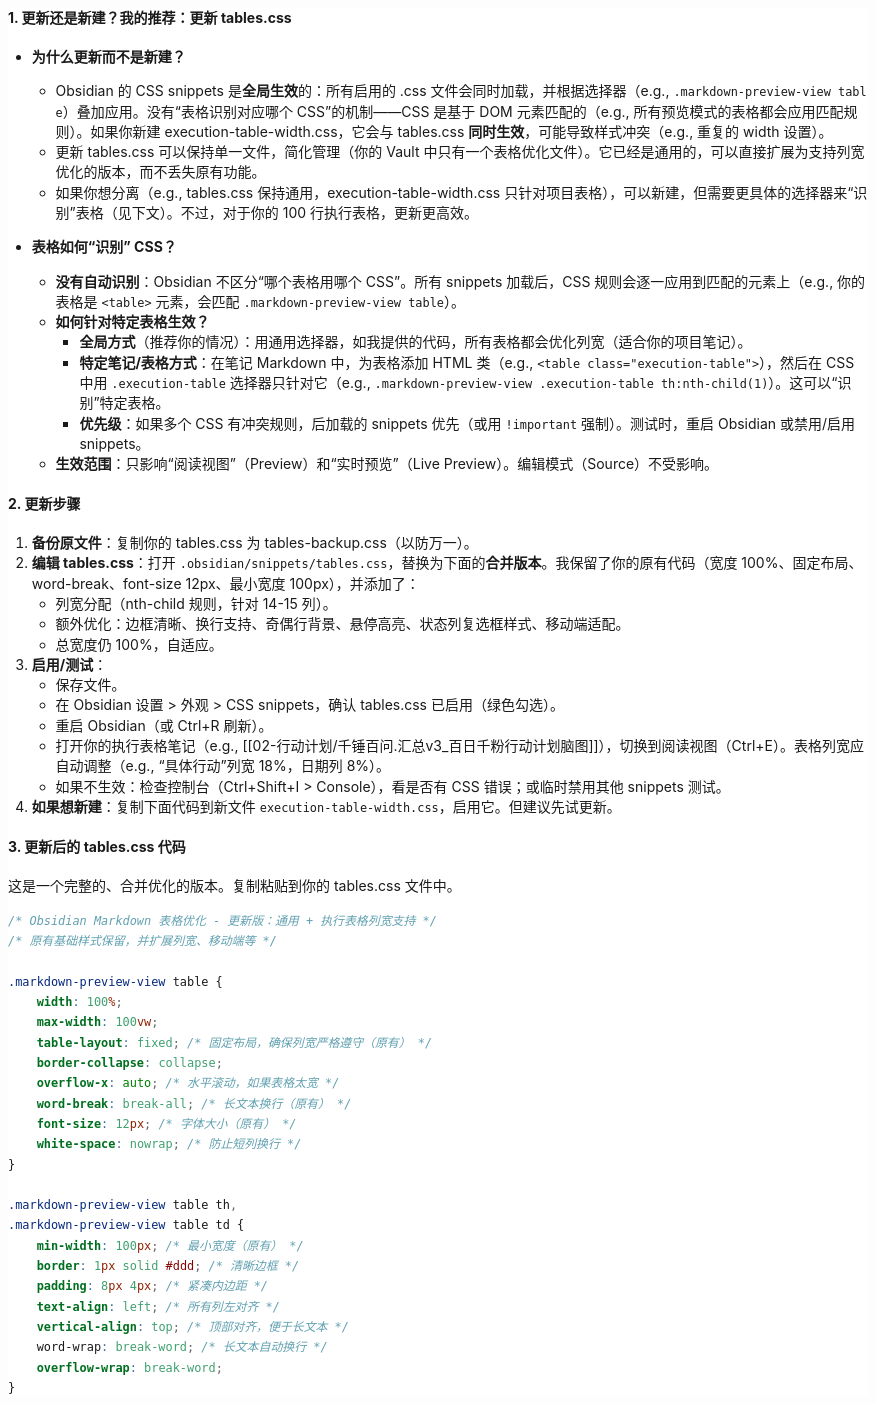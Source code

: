 #### 1. **更新还是新建？我的推荐：更新 tables.css**
- **为什么更新而不是新建？**
  - Obsidian 的 CSS snippets 是**全局生效**的：所有启用的 .css 文件会同时加载，并根据选择器（e.g., `.markdown-preview-view table`）叠加应用。没有“表格识别对应哪个 CSS”的机制——CSS 是基于 DOM 元素匹配的（e.g., 所有预览模式的表格都会应用匹配规则）。如果你新建 execution-table-width.css，它会与 tables.css **同时生效**，可能导致样式冲突（e.g., 重复的 width 设置）。
  - 更新 tables.css 可以保持单一文件，简化管理（你的 Vault 中只有一个表格优化文件）。它已经是通用的，可以直接扩展为支持列宽优化的版本，而不丢失原有功能。
  - 如果你想分离（e.g., tables.css 保持通用，execution-table-width.css 只针对项目表格），可以新建，但需要更具体的选择器来“识别”表格（见下文）。不过，对于你的 100 行执行表格，更新更高效。

- **表格如何“识别” CSS？**
  - **没有自动识别**：Obsidian 不区分“哪个表格用哪个 CSS”。所有 snippets 加载后，CSS 规则会逐一应用到匹配的元素上（e.g., 你的表格是 `<table>` 元素，会匹配 `.markdown-preview-view table`）。
  - **如何针对特定表格生效？**
    - **全局方式**（推荐你的情况）：用通用选择器，如我提供的代码，所有表格都会优化列宽（适合你的项目笔记）。
    - **特定笔记/表格方式**：在笔记 Markdown 中，为表格添加 HTML 类（e.g., `<table class="execution-table">`），然后在 CSS 中用 `.execution-table` 选择器只针对它（e.g., `.markdown-preview-view .execution-table th:nth-child(1)`）。这可以“识别”特定表格。
    - **优先级**：如果多个 CSS 有冲突规则，后加载的 snippets 优先（或用 `!important` 强制）。测试时，重启 Obsidian 或禁用/启用 snippets。
  - **生效范围**：只影响“阅读视图”（Preview）和“实时预览”（Live Preview）。编辑模式（Source）不受影响。

#### 2. **更新步骤**
1. **备份原文件**：复制你的 tables.css 为 tables-backup.css（以防万一）。
2. **编辑 tables.css**：打开 `.obsidian/snippets/tables.css`，替换为下面的**合并版本**。我保留了你的原有代码（宽度 100%、固定布局、word-break、font-size 12px、最小宽度 100px），并添加了：
   - 列宽分配（nth-child 规则，针对 14-15 列）。
   - 额外优化：边框清晰、换行支持、奇偶行背景、悬停高亮、状态列复选框样式、移动端适配。
   - 总宽度仍 100%，自适应。
3. **启用/测试**：
   - 保存文件。
   - 在 Obsidian 设置 > 外观 > CSS snippets，确认 tables.css 已启用（绿色勾选）。
   - 重启 Obsidian（或 Ctrl+R 刷新）。
   - 打开你的执行表格笔记（e.g., [[02-行动计划/千锤百问.汇总v3_百日千粉行动计划脑图]]），切换到阅读视图（Ctrl+E）。表格列宽应自动调整（e.g., “具体行动”列宽 18%，日期列 8%）。
   - 如果不生效：检查控制台（Ctrl+Shift+I > Console），看是否有 CSS 错误；或临时禁用其他 snippets 测试。
4. **如果想新建**：复制下面代码到新文件 `execution-table-width.css`，启用它。但建议先试更新。

#### 3. **更新后的 tables.css 代码**
这是一个完整的、合并优化的版本。复制粘贴到你的 tables.css 文件中。

```css
/* Obsidian Markdown 表格优化 - 更新版：通用 + 执行表格列宽支持 */
/* 原有基础样式保留，并扩展列宽、移动端等 */

.markdown-preview-view table {
    width: 100%;
    max-width: 100vw;
    table-layout: fixed; /* 固定布局，确保列宽严格遵守（原有） */
    border-collapse: collapse;
    overflow-x: auto; /* 水平滚动，如果表格太宽 */
    word-break: break-all; /* 长文本换行（原有） */
    font-size: 12px; /* 字体大小（原有） */
    white-space: nowrap; /* 防止短列换行 */
}

.markdown-preview-view table th,
.markdown-preview-view table td {
    min-width: 100px; /* 最小宽度（原有） */
    border: 1px solid #ddd; /* 清晰边框 */
    padding: 8px 4px; /* 紧凑内边距 */
    text-align: left; /* 所有列左对齐 */
    vertical-align: top; /* 顶部对齐，便于长文本 */
    word-wrap: break-word; /* 长文本自动换行 */
    overflow-wrap: break-word;
}
```